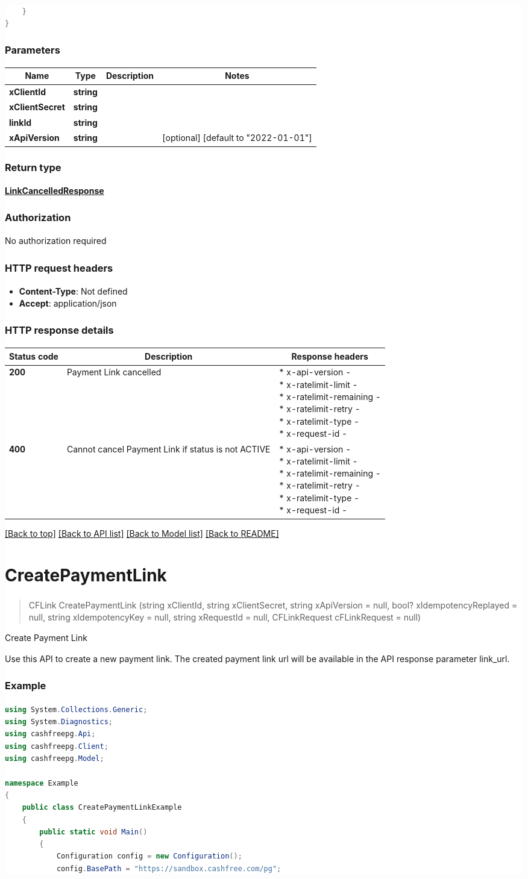 ```csharp
    }
}
```

### Parameters

Name | Type | Description  | Notes
------------- | ------------- | ------------- | -------------
 **xClientId** | **string**|  | 
 **xClientSecret** | **string**|  | 
 **linkId** | **string**|  | 
 **xApiVersion** | **string**|  | [optional] [default to &quot;2022-01-01&quot;]

### Return type

[**LinkCancelledResponse**](LinkCancelledResponse.md)

### Authorization

No authorization required

### HTTP request headers

 - **Content-Type**: Not defined
 - **Accept**: application/json


### HTTP response details
| Status code | Description | Response headers |
|-------------|-------------|------------------|
| **200** | Payment Link cancelled |  * x-api-version -  <br>  * x-ratelimit-limit -  <br>  * x-ratelimit-remaining -  <br>  * x-ratelimit-retry -  <br>  * x-ratelimit-type -  <br>  * x-request-id -  <br>  |
| **400** | Cannot cancel Payment Link if status is not ACTIVE |  * x-api-version -  <br>  * x-ratelimit-limit -  <br>  * x-ratelimit-remaining -  <br>  * x-ratelimit-retry -  <br>  * x-ratelimit-type -  <br>  * x-request-id -  <br>  |

[[Back to top]](#) [[Back to API list]](../README.md#documentation-for-api-endpoints) [[Back to Model list]](../README.md#documentation-for-models) [[Back to README]](../README.md)

<a name="createpaymentlink"></a>
# **CreatePaymentLink**
> CFLink CreatePaymentLink (string xClientId, string xClientSecret, string xApiVersion = null, bool? xIdempotencyReplayed = null, string xIdempotencyKey = null, string xRequestId = null, CFLinkRequest cFLinkRequest = null)

Create Payment Link

Use this API to create a new payment link. The created payment link url will be available in the API response parameter link_url.

### Example
```csharp
using System.Collections.Generic;
using System.Diagnostics;
using cashfreepg.Api;
using cashfreepg.Client;
using cashfreepg.Model;

namespace Example
{
    public class CreatePaymentLinkExample
    {
        public static void Main()
        {
            Configuration config = new Configuration();
            config.BasePath = "https://sandbox.cashfree.com/pg";
```